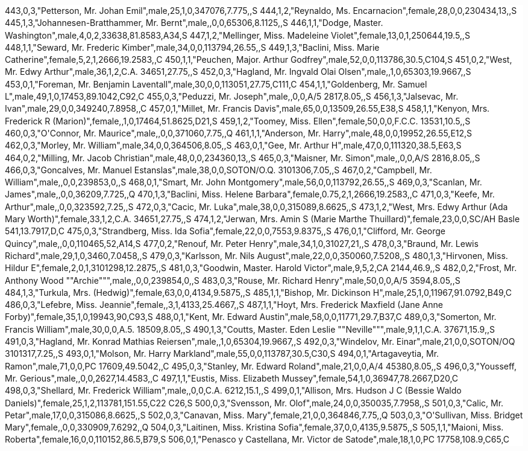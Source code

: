 443,0,3,"Petterson, Mr. Johan Emil",male,25,1,0,347076,7.775,,S
444,1,2,"Reynaldo, Ms. Encarnacion",female,28,0,0,230434,13,,S
445,1,3,"Johannesen-Bratthammer, Mr. Bernt",male,,0,0,65306,8.1125,,S
446,1,1,"Dodge, Master. Washington",male,4,0,2,33638,81.8583,A34,S
447,1,2,"Mellinger, Miss. Madeleine Violet",female,13,0,1,250644,19.5,,S
448,1,1,"Seward, Mr. Frederic Kimber",male,34,0,0,113794,26.55,,S
449,1,3,"Baclini, Miss. Marie Catherine",female,5,2,1,2666,19.2583,,C
450,1,1,"Peuchen, Major. Arthur Godfrey",male,52,0,0,113786,30.5,C104,S
451,0,2,"West, Mr. Edwy Arthur",male,36,1,2,C.A. 34651,27.75,,S
452,0,3,"Hagland, Mr. Ingvald Olai Olsen",male,,1,0,65303,19.9667,,S
453,0,1,"Foreman, Mr. Benjamin Laventall",male,30,0,0,113051,27.75,C111,C
454,1,1,"Goldenberg, Mr. Samuel L",male,49,1,0,17453,89.1042,C92,C
455,0,3,"Peduzzi, Mr. Joseph",male,,0,0,A/5 2817,8.05,,S
456,1,3,"Jalsevac, Mr. Ivan",male,29,0,0,349240,7.8958,,C
457,0,1,"Millet, Mr. Francis Davis",male,65,0,0,13509,26.55,E38,S
458,1,1,"Kenyon, Mrs. Frederick R (Marion)",female,,1,0,17464,51.8625,D21,S
459,1,2,"Toomey, Miss. Ellen",female,50,0,0,F.C.C. 13531,10.5,,S
460,0,3,"O'Connor, Mr. Maurice",male,,0,0,371060,7.75,,Q
461,1,1,"Anderson, Mr. Harry",male,48,0,0,19952,26.55,E12,S
462,0,3,"Morley, Mr. William",male,34,0,0,364506,8.05,,S
463,0,1,"Gee, Mr. Arthur H",male,47,0,0,111320,38.5,E63,S
464,0,2,"Milling, Mr. Jacob Christian",male,48,0,0,234360,13,,S
465,0,3,"Maisner, Mr. Simon",male,,0,0,A/S 2816,8.05,,S
466,0,3,"Goncalves, Mr. Manuel Estanslas",male,38,0,0,SOTON/O.Q. 3101306,7.05,,S
467,0,2,"Campbell, Mr. William",male,,0,0,239853,0,,S
468,0,1,"Smart, Mr. John Montgomery",male,56,0,0,113792,26.55,,S
469,0,3,"Scanlan, Mr. James",male,,0,0,36209,7.725,,Q
470,1,3,"Baclini, Miss. Helene Barbara",female,0.75,2,1,2666,19.2583,,C
471,0,3,"Keefe, Mr. Arthur",male,,0,0,323592,7.25,,S
472,0,3,"Cacic, Mr. Luka",male,38,0,0,315089,8.6625,,S
473,1,2,"West, Mrs. Edwy Arthur (Ada Mary Worth)",female,33,1,2,C.A. 34651,27.75,,S
474,1,2,"Jerwan, Mrs. Amin S (Marie Marthe Thuillard)",female,23,0,0,SC/AH Basle 541,13.7917,D,C
475,0,3,"Strandberg, Miss. Ida Sofia",female,22,0,0,7553,9.8375,,S
476,0,1,"Clifford, Mr. George Quincy",male,,0,0,110465,52,A14,S
477,0,2,"Renouf, Mr. Peter Henry",male,34,1,0,31027,21,,S
478,0,3,"Braund, Mr. Lewis Richard",male,29,1,0,3460,7.0458,,S
479,0,3,"Karlsson, Mr. Nils August",male,22,0,0,350060,7.5208,,S
480,1,3,"Hirvonen, Miss. Hildur E",female,2,0,1,3101298,12.2875,,S
481,0,3,"Goodwin, Master. Harold Victor",male,9,5,2,CA 2144,46.9,,S
482,0,2,"Frost, Mr. Anthony Wood ""Archie""",male,,0,0,239854,0,,S
483,0,3,"Rouse, Mr. Richard Henry",male,50,0,0,A/5 3594,8.05,,S
484,1,3,"Turkula, Mrs. (Hedwig)",female,63,0,0,4134,9.5875,,S
485,1,1,"Bishop, Mr. Dickinson H",male,25,1,0,11967,91.0792,B49,C
486,0,3,"Lefebre, Miss. Jeannie",female,,3,1,4133,25.4667,,S
487,1,1,"Hoyt, Mrs. Frederick Maxfield (Jane Anne Forby)",female,35,1,0,19943,90,C93,S
488,0,1,"Kent, Mr. Edward Austin",male,58,0,0,11771,29.7,B37,C
489,0,3,"Somerton, Mr. Francis William",male,30,0,0,A.5. 18509,8.05,,S
490,1,3,"Coutts, Master. Eden Leslie ""Neville""",male,9,1,1,C.A. 37671,15.9,,S
491,0,3,"Hagland, Mr. Konrad Mathias Reiersen",male,,1,0,65304,19.9667,,S
492,0,3,"Windelov, Mr. Einar",male,21,0,0,SOTON/OQ 3101317,7.25,,S
493,0,1,"Molson, Mr. Harry Markland",male,55,0,0,113787,30.5,C30,S
494,0,1,"Artagaveytia, Mr. Ramon",male,71,0,0,PC 17609,49.5042,,C
495,0,3,"Stanley, Mr. Edward Roland",male,21,0,0,A/4 45380,8.05,,S
496,0,3,"Yousseff, Mr. Gerious",male,,0,0,2627,14.4583,,C
497,1,1,"Eustis, Miss. Elizabeth Mussey",female,54,1,0,36947,78.2667,D20,C
498,0,3,"Shellard, Mr. Frederick William",male,,0,0,C.A. 6212,15.1,,S
499,0,1,"Allison, Mrs. Hudson J C (Bessie Waldo Daniels)",female,25,1,2,113781,151.55,C22 C26,S
500,0,3,"Svensson, Mr. Olof",male,24,0,0,350035,7.7958,,S
501,0,3,"Calic, Mr. Petar",male,17,0,0,315086,8.6625,,S
502,0,3,"Canavan, Miss. Mary",female,21,0,0,364846,7.75,,Q
503,0,3,"O'Sullivan, Miss. Bridget Mary",female,,0,0,330909,7.6292,,Q
504,0,3,"Laitinen, Miss. Kristina Sofia",female,37,0,0,4135,9.5875,,S
505,1,1,"Maioni, Miss. Roberta",female,16,0,0,110152,86.5,B79,S
506,0,1,"Penasco y Castellana, Mr. Victor de Satode",male,18,1,0,PC 17758,108.9,C65,C
